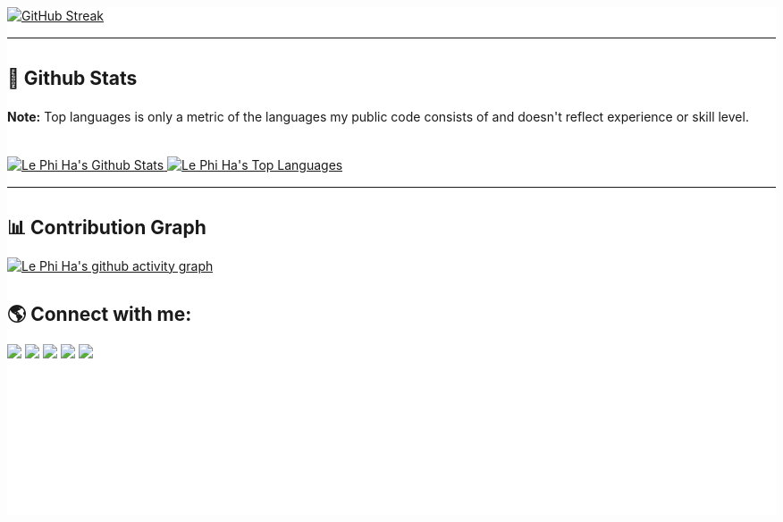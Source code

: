 [![GitHub Streak](https://github-readme-streak-stats.herokuapp.com/?user=lephiha&theme=radical)](https://git.io/streak-stats)  

---

## 🌟 Github Stats  

<b>Note:</b> Top languages is only a metric of the languages my public code consists of and doesn't reflect experience or skill level.  

<br/>  

<a href="#">
  <img alt="Le Phi Ha's Github Stats" src="https://github-readme-stats.vercel.app/api?username=lephiha&show_icons=true&count_private=true&theme=radical&hide_border=true&bg_color=0D1117" />
</a>  

<a href="#">
  <img alt="Le Phi Ha's Top Languages" src="https://github-readme-stats.vercel.app/api/top-langs/?username=lephiha&langs_count=8&count_private=true&layout=compact&theme=radical&hide_border=true&bg_color=0D1117" />
</a>  

<br/>  

---

## 📊 Contribution Graph  

[![Le Phi Ha's github activity graph](https://github-readme-activity-graph.vercel.app/graph?username=lephiha&theme=redical&custom_title=Shining%20Contribution%20Graph)](https://github.com/ashutosh00710/github-readme-activity-graph)  

## 🌎 Connect with me:
<p align="left">

<a href = "https://github.com/lephiha"><img src="https://img.icons8.com/fluent/48/000000/github.png"/></a>
<a href = "https://www.facebook.com/le.phi.ha.2025"><img src="https://img.icons8.com/color/48/000000/facebook-new.png"/></a>
<a href = "https://www.instagram.com/phiha8902/?next=%2F"><img src="https://img.icons8.com/fluent/48/000000/instagram-new.png"/></a>
<a href = "https://lephiha.github.io/Web_CV_LePhiHa/"><img src="https://img.icons8.com/fluent/48/000000/resume-website.png"/></a>
<a href = "mailto: phihasky@gmail.com"><img src="https://img.icons8.com/color/48/000000/apple-mail.png"/></a>
</p>

<a href="#" target="_blank">
  <img src="svg/lephiha-quotes.svg" width="846" height="150" alt="lephiha-mot-lap-trinh-vien-mern-stack-advanced" />
</a>

